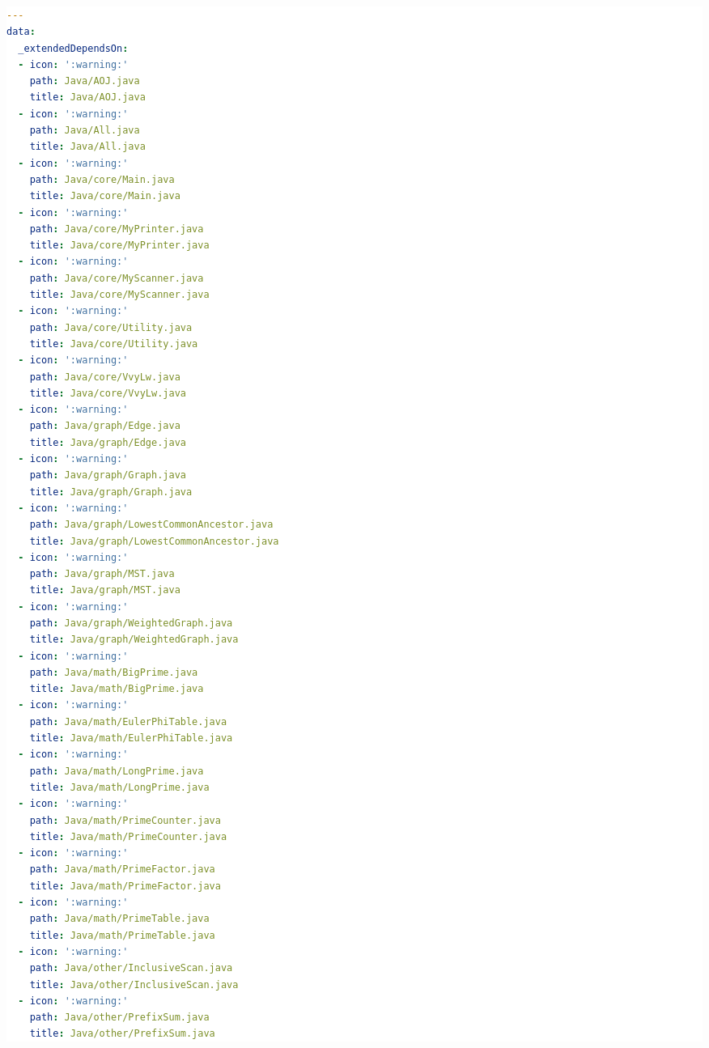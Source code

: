 ```yaml
---
data:
  _extendedDependsOn:
  - icon: ':warning:'
    path: Java/AOJ.java
    title: Java/AOJ.java
  - icon: ':warning:'
    path: Java/All.java
    title: Java/All.java
  - icon: ':warning:'
    path: Java/core/Main.java
    title: Java/core/Main.java
  - icon: ':warning:'
    path: Java/core/MyPrinter.java
    title: Java/core/MyPrinter.java
  - icon: ':warning:'
    path: Java/core/MyScanner.java
    title: Java/core/MyScanner.java
  - icon: ':warning:'
    path: Java/core/Utility.java
    title: Java/core/Utility.java
  - icon: ':warning:'
    path: Java/core/VvyLw.java
    title: Java/core/VvyLw.java
  - icon: ':warning:'
    path: Java/graph/Edge.java
    title: Java/graph/Edge.java
  - icon: ':warning:'
    path: Java/graph/Graph.java
    title: Java/graph/Graph.java
  - icon: ':warning:'
    path: Java/graph/LowestCommonAncestor.java
    title: Java/graph/LowestCommonAncestor.java
  - icon: ':warning:'
    path: Java/graph/MST.java
    title: Java/graph/MST.java
  - icon: ':warning:'
    path: Java/graph/WeightedGraph.java
    title: Java/graph/WeightedGraph.java
  - icon: ':warning:'
    path: Java/math/BigPrime.java
    title: Java/math/BigPrime.java
  - icon: ':warning:'
    path: Java/math/EulerPhiTable.java
    title: Java/math/EulerPhiTable.java
  - icon: ':warning:'
    path: Java/math/LongPrime.java
    title: Java/math/LongPrime.java
  - icon: ':warning:'
    path: Java/math/PrimeCounter.java
    title: Java/math/PrimeCounter.java
  - icon: ':warning:'
    path: Java/math/PrimeFactor.java
    title: Java/math/PrimeFactor.java
  - icon: ':warning:'
    path: Java/math/PrimeTable.java
    title: Java/math/PrimeTable.java
  - icon: ':warning:'
    path: Java/other/InclusiveScan.java
    title: Java/other/InclusiveScan.java
  - icon: ':warning:'
    path: Java/other/PrefixSum.java
    title: Java/other/PrefixSum.java
```